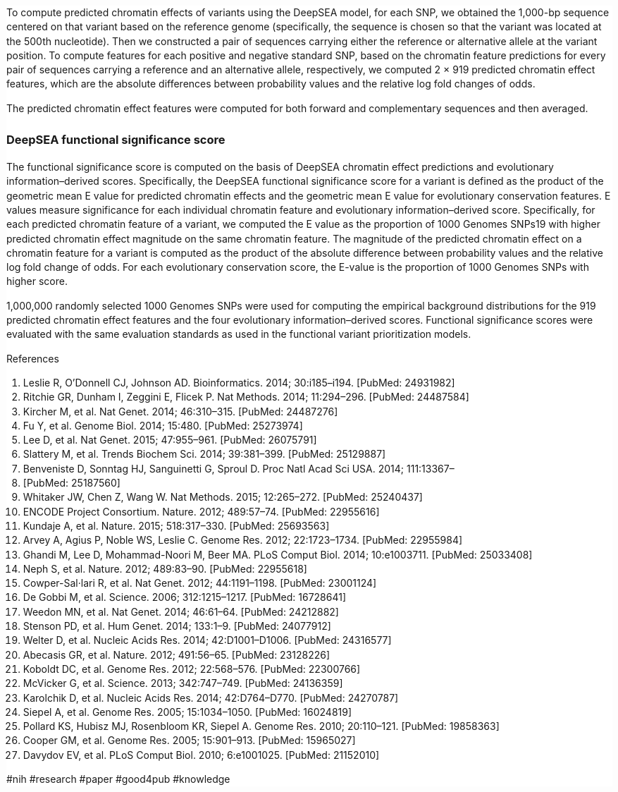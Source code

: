 To compute predicted chromatin effects of variants using the DeepSEA model, for each SNP, we obtained the 1,000-bp sequence centered on that variant based on the reference genome (specifically, the sequence is chosen so that the variant was located at the 500th nucleotide). Then we constructed a pair of sequences carrying either the reference or alternative allele at the variant position. To compute features for each positive and negative standard SNP, based on the chromatin feature predictions for every pair of sequences carrying a reference and an alternative allele, respectively, we computed 2 × 919 predicted chromatin effect features, which are the absolute differences between probability values and the relative log fold changes of odds.

The predicted chromatin effect features were computed for both forward and complementary sequences and then averaged.

### DeepSEA functional significance score

The functional significance score is computed on the basis of DeepSEA chromatin effect predictions and evolutionary information–derived scores. Specifically, the DeepSEA functional significance score for a variant is defined as the product of the geometric mean E value for predicted chromatin effects and the geometric mean E value for evolutionary conservation features. E values measure significance for each individual chromatin feature and evolutionary information–derived score. Specifically, for each predicted chromatin feature of a variant, we computed the E value as the proportion of 1000 Genomes SNPs19 with higher predicted chromatin effect magnitude on the same chromatin feature. The magnitude of the predicted chromatin effect on a chromatin feature for a variant is computed as the product of the absolute difference between probability values and the relative log fold change of odds. For each evolutionary conservation score, the E-value is the proportion of 1000 Genomes SNPs with higher score.

1,000,000 randomly selected 1000 Genomes SNPs were used for computing the empirical background distributions for the 919 predicted chromatin effect features and the four evolutionary information–derived scores. Functional significance scores were evaluated with the same evaluation standards as used in the functional variant prioritization models.

References
1. Leslie R, O’Donnell CJ, Johnson AD. Bioinformatics. 2014; 30:i185–i194. [PubMed: 24931982]
2. Ritchie GR, Dunham I, Zeggini E, Flicek P. Nat Methods. 2014; 11:294–296. [PubMed: 24487584]
3. Kircher M, et al. Nat Genet. 2014; 46:310–315. [PubMed: 24487276]
4. Fu Y, et al. Genome Biol. 2014; 15:480. [PubMed: 25273974]
5. Lee D, et al. Nat Genet. 2015; 47:955–961. [PubMed: 26075791]
6. Slattery M, et al. Trends Biochem Sci. 2014; 39:381–399. [PubMed: 25129887]
7. Benveniste D, Sonntag HJ, Sanguinetti G, Sproul D. Proc Natl Acad Sci USA. 2014; 111:13367–
13372. [PubMed: 25187560]
8. Whitaker JW, Chen Z, Wang W. Nat Methods. 2015; 12:265–272. [PubMed: 25240437]
9. ENCODE Project Consortium. Nature. 2012; 489:57–74. [PubMed: 22955616]
10. Kundaje A, et al. Nature. 2015; 518:317–330. [PubMed: 25693563]
11. Arvey A, Agius P, Noble WS, Leslie C. Genome Res. 2012; 22:1723–1734. [PubMed: 22955984]
12. Ghandi M, Lee D, Mohammad-Noori M, Beer MA. PLoS Comput Biol. 2014; 10:e1003711.
[PubMed: 25033408]
13. Neph S, et al. Nature. 2012; 489:83–90. [PubMed: 22955618]
14. Cowper-Sal·lari R, et al. Nat Genet. 2012; 44:1191–1198. [PubMed: 23001124]
15. De Gobbi M, et al. Science. 2006; 312:1215–1217. [PubMed: 16728641]
16. Weedon MN, et al. Nat Genet. 2014; 46:61–64. [PubMed: 24212882]
17. Stenson PD, et al. Hum Genet. 2014; 133:1–9. [PubMed: 24077912]
18. Welter D, et al. Nucleic Acids Res. 2014; 42:D1001–D1006. [PubMed: 24316577]
19. Abecasis GR, et al. Nature. 2012; 491:56–65. [PubMed: 23128226]
20. Koboldt DC, et al. Genome Res. 2012; 22:568–576. [PubMed: 22300766]
21. McVicker G, et al. Science. 2013; 342:747–749. [PubMed: 24136359]
22. Karolchik D, et al. Nucleic Acids Res. 2014; 42:D764–D770. [PubMed: 24270787]
23. Siepel A, et al. Genome Res. 2005; 15:1034–1050. [PubMed: 16024819]
24. Pollard KS, Hubisz MJ, Rosenbloom KR, Siepel A. Genome Res. 2010; 20:110–121. [PubMed:
19858363]
25. Cooper GM, et al. Genome Res. 2005; 15:901–913. [PubMed: 15965027]
26. Davydov EV, et al. PLoS Comput Biol. 2010; 6:e1001025. [PubMed: 21152010]

#nih #research #paper #good4pub #knowledge 